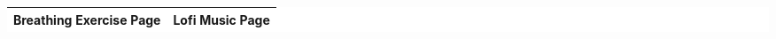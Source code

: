 
| **Breathing Exercise Page**                         | **Lofi Music Page**                                 |
| --------------------------------------------------- | --------------------------------------------------- |